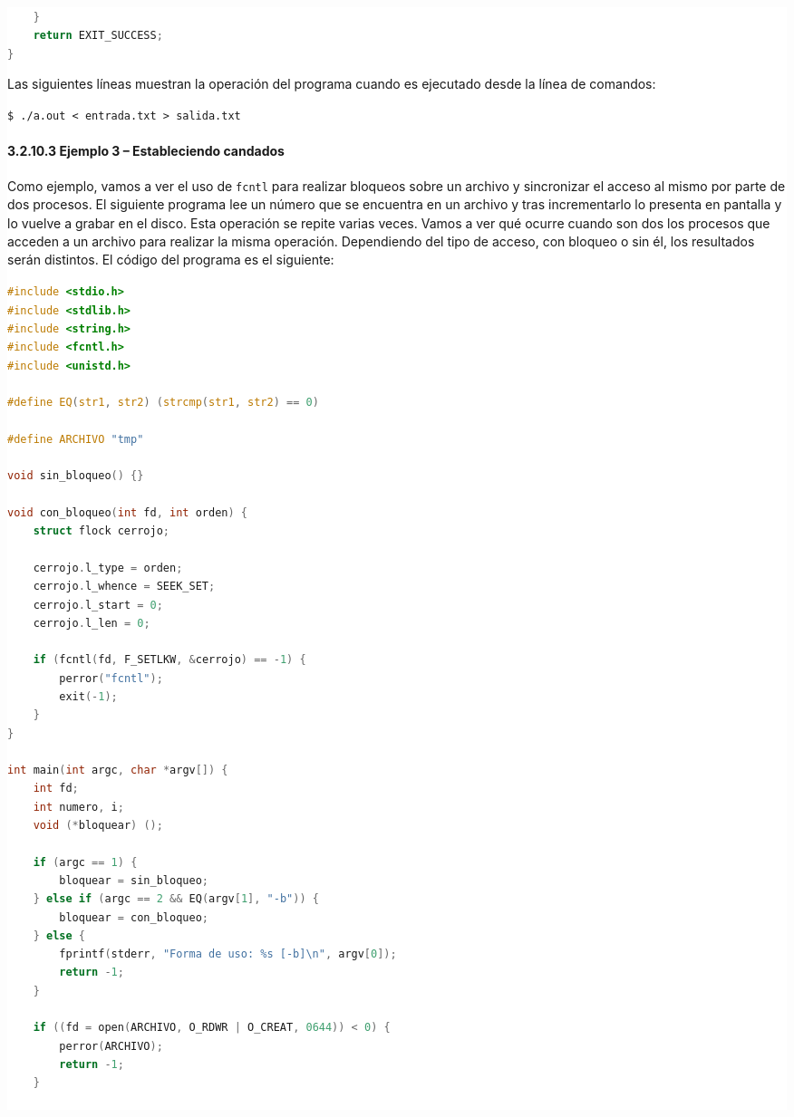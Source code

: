 ```c
	}
	return EXIT_SUCCESS;
}
```

Las siguientes líneas muestran la operación del programa cuando es ejecutado desde la línea de comandos:

```$ ./a.out < entrada.txt > salida.txt```

#### 3.2.10.3 Ejemplo 3 – Estableciendo candados
Como ejemplo, vamos a ver el uso de `fcntl` para realizar bloqueos sobre un archivo y sincronizar el acceso al mismo por parte de dos procesos. El siguiente programa lee un número que se encuentra en un archivo y tras incrementarlo lo presenta en pantalla y lo vuelve a grabar en el disco. Esta operación se repite varias veces. Vamos a ver qué ocurre cuando son dos los procesos que acceden a un archivo para realizar la misma operación. Dependiendo del tipo de acceso, con bloqueo o sin él, los resultados serán distintos. El código del programa es el siguiente:

```c
#include <stdio.h>
#include <stdlib.h>
#include <string.h>
#include <fcntl.h>
#include <unistd.h>

#define EQ(str1, str2) (strcmp(str1, str2) == 0)

#define ARCHIVO "tmp"

void sin_bloqueo() {}

void con_bloqueo(int fd, int orden) {
	struct flock cerrojo;
	
	cerrojo.l_type = orden;
	cerrojo.l_whence = SEEK_SET;
	cerrojo.l_start = 0;
	cerrojo.l_len = 0;
	
	if (fcntl(fd, F_SETLKW, &cerrojo) == -1) {
		perror("fcntl");
		exit(-1);
	}
}

int main(int argc, char *argv[]) {
	int fd;
	int numero, i;
	void (*bloquear) ();
	
	if (argc == 1) {
		bloquear = sin_bloqueo;
	} else if (argc == 2 && EQ(argv[1], "-b")) {
		bloquear = con_bloqueo;
	} else {
		fprintf(stderr, "Forma de uso: %s [-b]\n", argv[0]);
		return -1;
	}
	
	if ((fd = open(ARCHIVO, O_RDWR | O_CREAT, 0644)) < 0) {
		perror(ARCHIVO);
		return -1;
	}
	
```